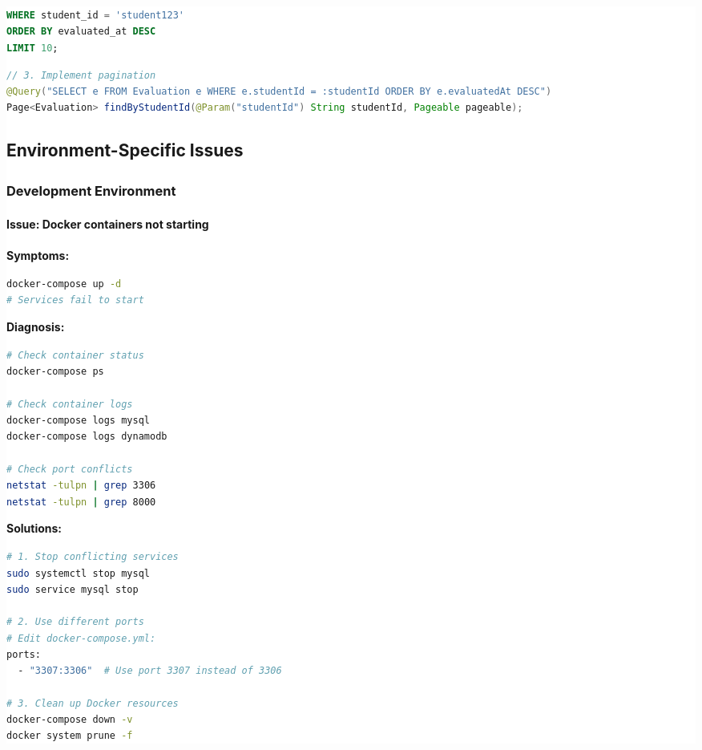 ```sql
WHERE student_id = 'student123' 
ORDER BY evaluated_at DESC 
LIMIT 10;
```

```java
// 3. Implement pagination
@Query("SELECT e FROM Evaluation e WHERE e.studentId = :studentId ORDER BY e.evaluatedAt DESC")
Page<Evaluation> findByStudentId(@Param("studentId") String studentId, Pageable pageable);
```

## Environment-Specific Issues

### Development Environment

#### Issue: Docker containers not starting

**Symptoms:**
```bash
docker-compose up -d
# Services fail to start
```

**Diagnosis:**
```bash
# Check container status
docker-compose ps

# Check container logs
docker-compose logs mysql
docker-compose logs dynamodb

# Check port conflicts
netstat -tulpn | grep 3306
netstat -tulpn | grep 8000
```

**Solutions:**
```bash
# 1. Stop conflicting services
sudo systemctl stop mysql
sudo service mysql stop

# 2. Use different ports
# Edit docker-compose.yml:
ports:
  - "3307:3306"  # Use port 3307 instead of 3306

# 3. Clean up Docker resources
docker-compose down -v
docker system prune -f
```
